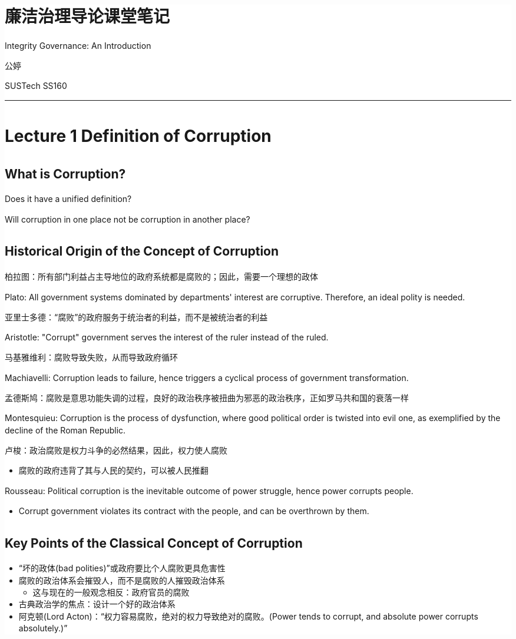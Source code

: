 # 廉洁治理导论课堂笔记

Integrity Governance: An Introduction

公婷

SUSTech SS160 

---

# Lecture 1 Definition of Corruption

## What is Corruption?

Does it have a unified definition?

Will corruption in one place not be corruption in another place?

## Historical Origin of the Concept of Corruption

柏拉图：所有部门利益占主导地位的政府系统都是腐败的；因此，需要一个理想的政体

Plato: All government systems dominated by departments' interest are corruptive. Therefore, an ideal polity is needed.

亚里士多德：“腐败”的政府服务于统治者的利益，而不是被统治者的利益

Aristotle: "Corrupt" government serves the interest of the ruler instead of the ruled.

马基雅维利：腐败导致失败，从而导致政府循环

Machiavelli: Corruption leads to failure, hence triggers a cyclical process of government transformation.

孟德斯鸠：腐败是意思功能失调的过程，良好的政治秩序被扭曲为邪恶的政治秩序，正如罗马共和国的衰落一样

Montesquieu: Corruption is the process of dysfunction, where good political order is twisted into evil one, as exemplified by the decline of the Roman Republic.

卢梭：政治腐败是权力斗争的必然结果，因此，权力使人腐败

- 腐败的政府违背了其与人民的契约，可以被人民推翻

Rousseau: Political corruption is the inevitable outcome of power struggle, hence power corrupts people.

- Corrupt government violates its contract with the people, and can be overthrown by them.

## Key Points of  the Classical Concept of Corruption

- “坏的政体(bad polities)”或政府要比个人腐败更具危害性
- 腐败的政治体系会摧毁人，而不是腐败的人摧毁政治体系
  - 这与现在的一般观念相反：政府官员的腐败
- 古典政治学的焦点：设计一个好的政治体系
- 阿克顿(Lord Acton)：“权力容易腐败，绝对的权力导致绝对的腐败。(Power tends to corrupt, and absolute power corrupts absolutely.)”
